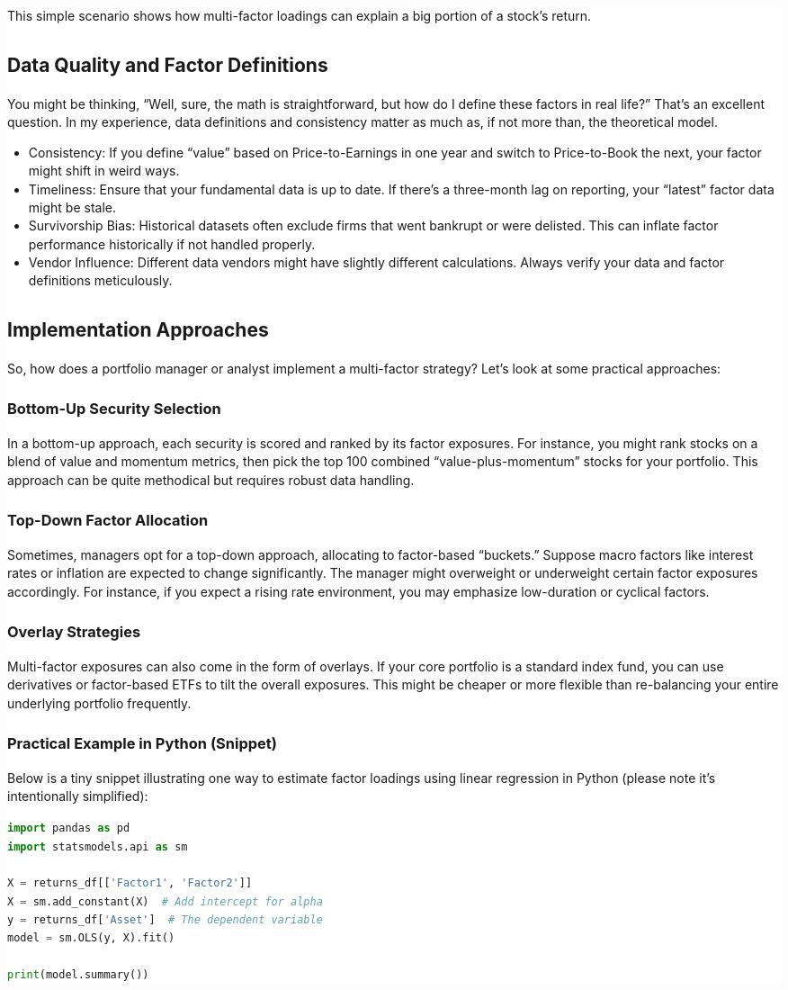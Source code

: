 This simple scenario shows how multi-factor loadings can explain a big portion of a stock’s return.  

## Data Quality and Factor Definitions
You might be thinking, “Well, sure, the math is straightforward, but how do I define these factors in real life?” That’s an excellent question. In my experience, data definitions and consistency matter as much as, if not more than, the theoretical model.

- Consistency: If you define “value” based on Price-to-Earnings in one year and switch to Price-to-Book the next, your factor might shift in weird ways.  
- Timeliness: Ensure that your fundamental data is up to date. If there’s a three-month lag on reporting, your “latest” factor data might be stale.  
- Survivorship Bias: Historical datasets often exclude firms that went bankrupt or were delisted. This can inflate factor performance historically if not handled properly.  
- Vendor Influence: Different data vendors might have slightly different calculations. Always verify your data and factor definitions meticulously.

## Implementation Approaches
So, how does a portfolio manager or analyst implement a multi-factor strategy? Let’s look at some practical approaches:

### Bottom-Up Security Selection
In a bottom-up approach, each security is scored and ranked by its factor exposures. For instance, you might rank stocks on a blend of value and momentum metrics, then pick the top 100 combined “value-plus-momentum” stocks for your portfolio. This approach can be quite methodical but requires robust data handling.

### Top-Down Factor Allocation
Sometimes, managers opt for a top-down approach, allocating to factor-based “buckets.” Suppose macro factors like interest rates or inflation are expected to change significantly. The manager might overweight or underweight certain factor exposures accordingly. For instance, if you expect a rising rate environment, you may emphasize low-duration or cyclical factors.

### Overlay Strategies
Multi-factor exposures can also come in the form of overlays. If your core portfolio is a standard index fund, you can use derivatives or factor-based ETFs to tilt the overall exposures. This might be cheaper or more flexible than re-balancing your entire underlying portfolio frequently.

### Practical Example in Python (Snippet)
Below is a tiny snippet illustrating one way to estimate factor loadings using linear regression in Python (please note it’s intentionally simplified):

```python
import pandas as pd
import statsmodels.api as sm

X = returns_df[['Factor1', 'Factor2']]
X = sm.add_constant(X)  # Add intercept for alpha
y = returns_df['Asset']  # The dependent variable
model = sm.OLS(y, X).fit()

print(model.summary())
```
